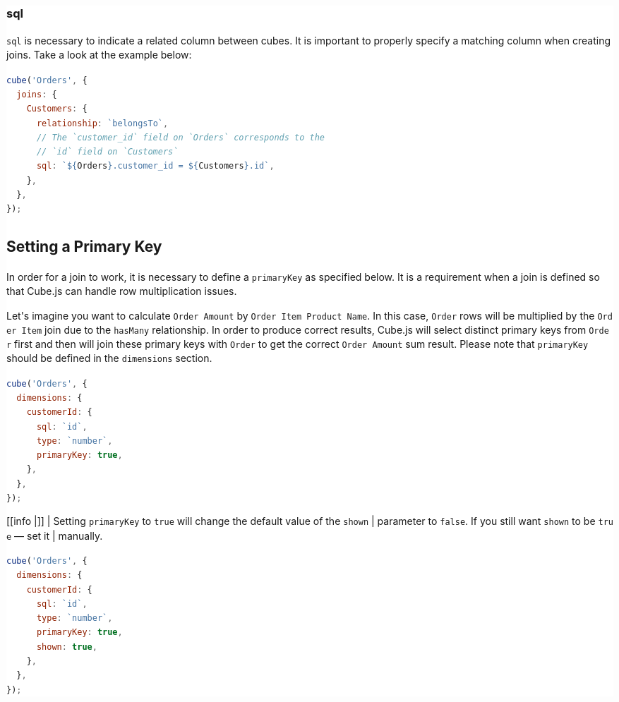 ### sql

`sql` is necessary to indicate a related column between cubes. It is important
to properly specify a matching column when creating joins. Take a look at the
example below:

```javascript
cube('Orders', {
  joins: {
    Customers: {
      relationship: `belongsTo`,
      // The `customer_id` field on `Orders` corresponds to the
      // `id` field on `Customers`
      sql: `${Orders}.customer_id = ${Customers}.id`,
    },
  },
});
```

## Setting a Primary Key

In order for a join to work, it is necessary to define a `primaryKey` as
specified below. It is a requirement when a join is defined so that Cube.js can
handle row multiplication issues.

Let's imagine you want to calculate `Order Amount` by `Order Item Product Name`.
In this case, `Order` rows will be multiplied by the `Order Item` join due to
the `hasMany` relationship. In order to produce correct results, Cube.js will
select distinct primary keys from `Order` first and then will join these primary
keys with `Order` to get the correct `Order Amount` sum result. Please note that
`primaryKey` should be defined in the `dimensions` section.

```javascript
cube('Orders', {
  dimensions: {
    customerId: {
      sql: `id`,
      type: `number`,
      primaryKey: true,
    },
  },
});
```


[[info |]]
| Setting `primaryKey` to `true` will change the default value of the `shown`
| parameter to `false`. If you still want `shown` to be `true` — set it
| manually.


```javascript
cube('Orders', {
  dimensions: {
    customerId: {
      sql: `id`,
      type: `number`,
      primaryKey: true,
      shown: true,
    },
  },
});
```


[ref-schema-advanced-join-direction]: /direction-of-joins
[ref-restapi-query-filter-op-set]: query-format#filters-operators-set
[wiki-djikstra-alg]: https://en.wikipedia.org/wiki/Dijkstra%27s_algorithm